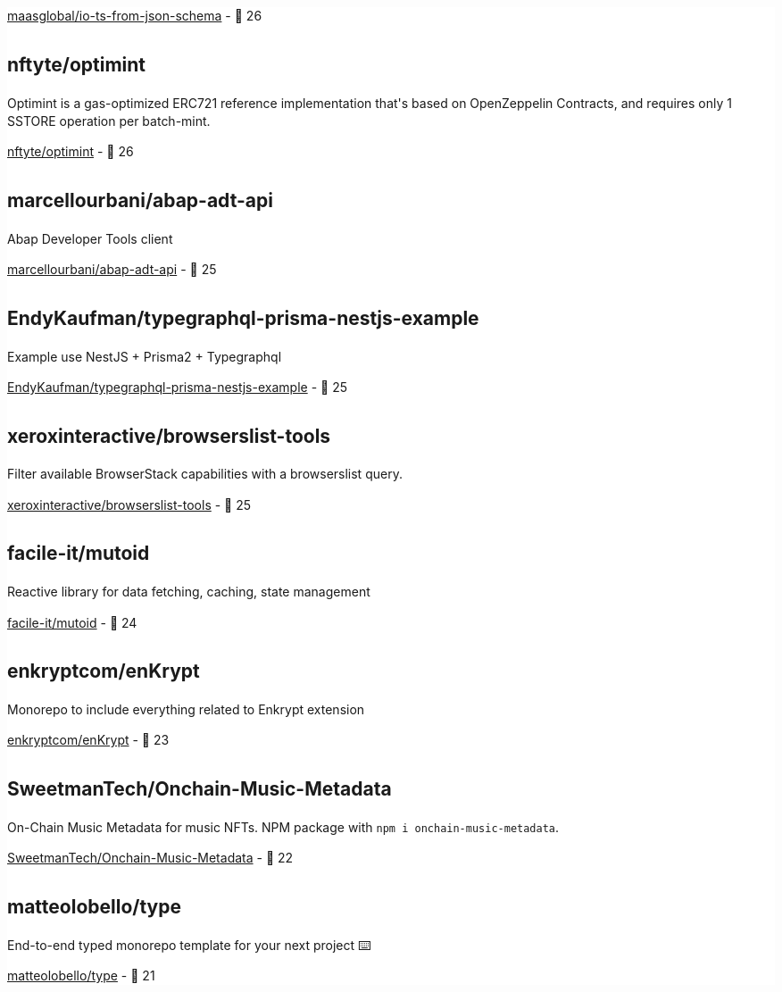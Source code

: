 [maasglobal/io-ts-from-json-schema](https://github.com/maasglobal/io-ts-from-json-schema) - 🌟 26

## nftyte/optimint

Optimint is a gas-optimized ERC721 reference implementation that's based on OpenZeppelin Contracts, and requires only 1 SSTORE operation per batch-mint.

[nftyte/optimint](https://github.com/nftyte/optimint) - 🌟 26

## marcellourbani/abap-adt-api

Abap Developer Tools client

[marcellourbani/abap-adt-api](https://github.com/marcellourbani/abap-adt-api) - 🌟 25

## EndyKaufman/typegraphql-prisma-nestjs-example

Example use NestJS + Prisma2 + Typegraphql

[EndyKaufman/typegraphql-prisma-nestjs-example](https://github.com/EndyKaufman/typegraphql-prisma-nestjs-example) - 🌟 25

## xeroxinteractive/browserslist-tools

Filter available BrowserStack capabilities with a browserslist query.

[xeroxinteractive/browserslist-tools](https://github.com/xeroxinteractive/browserslist-tools) - 🌟 25

## facile-it/mutoid

Reactive library for data fetching, caching, state management

[facile-it/mutoid](https://github.com/facile-it/mutoid) - 🌟 24

## enkryptcom/enKrypt

Monorepo to include everything related to Enkrypt extension

[enkryptcom/enKrypt](https://github.com/enkryptcom/enKrypt) - 🌟 23

## SweetmanTech/Onchain-Music-Metadata

On-Chain Music Metadata for music NFTs. NPM package with `npm i onchain-music-metadata`.

[SweetmanTech/Onchain-Music-Metadata](https://github.com/SweetmanTech/Onchain-Music-Metadata) - 🌟 22

## matteolobello/type

End-to-end typed monorepo template for your next project ⌨️

[matteolobello/type](https://github.com/matteolobello/type) - 🌟 21
